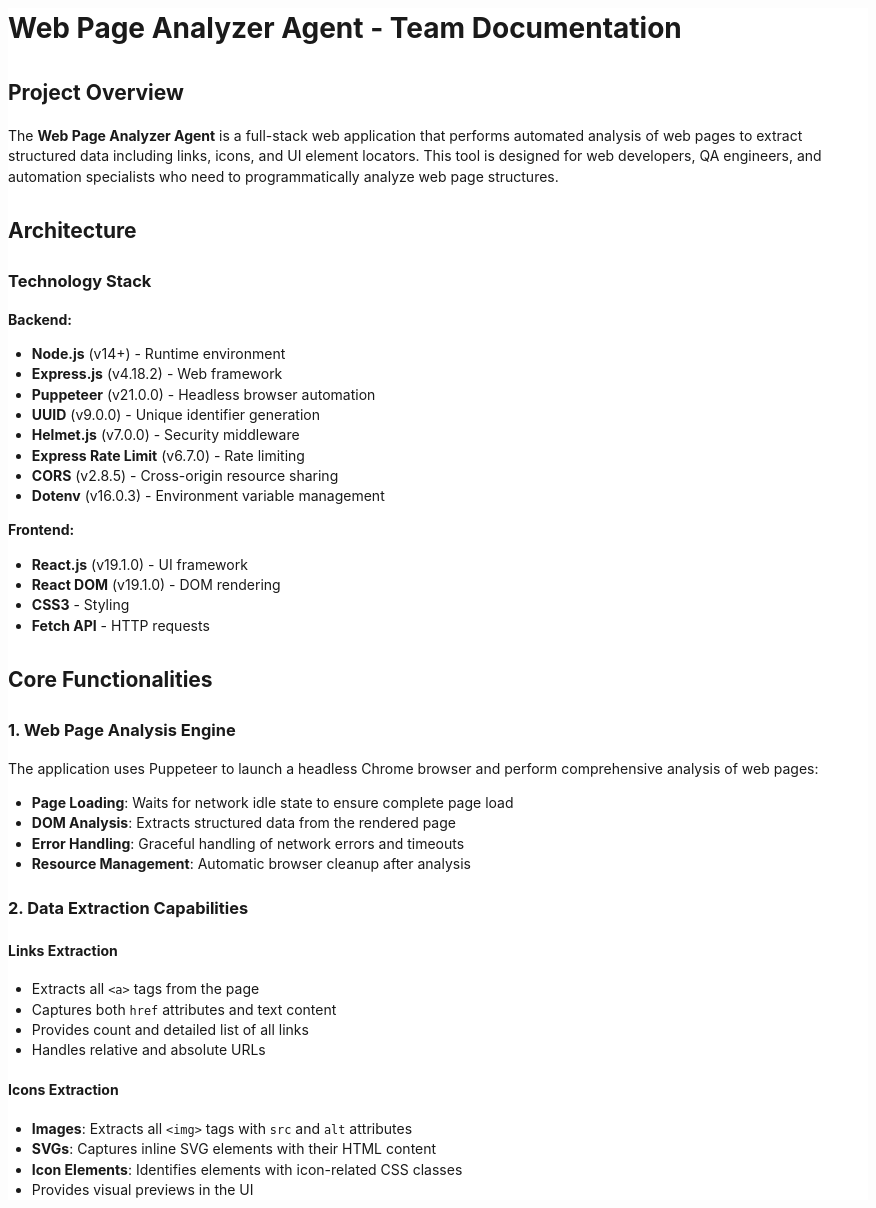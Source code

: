 # Web Page Analyzer Agent - Team Documentation

## Project Overview

The **Web Page Analyzer Agent** is a full-stack web application that performs automated analysis of web pages to extract structured data including links, icons, and UI element locators. This tool is designed for web developers, QA engineers, and automation specialists who need to programmatically analyze web page structures.

## Architecture

### Technology Stack

**Backend:**
- **Node.js** (v14+) - Runtime environment
- **Express.js** (v4.18.2) - Web framework
- **Puppeteer** (v21.0.0) - Headless browser automation
- **UUID** (v9.0.0) - Unique identifier generation
- **Helmet.js** (v7.0.0) - Security middleware
- **Express Rate Limit** (v6.7.0) - Rate limiting
- **CORS** (v2.8.5) - Cross-origin resource sharing
- **Dotenv** (v16.0.3) - Environment variable management

**Frontend:**
- **React.js** (v19.1.0) - UI framework
- **React DOM** (v19.1.0) - DOM rendering
- **CSS3** - Styling
- **Fetch API** - HTTP requests

## Core Functionalities

### 1. Web Page Analysis Engine

The application uses Puppeteer to launch a headless Chrome browser and perform comprehensive analysis of web pages:

- **Page Loading**: Waits for network idle state to ensure complete page load
- **DOM Analysis**: Extracts structured data from the rendered page
- **Error Handling**: Graceful handling of network errors and timeouts
- **Resource Management**: Automatic browser cleanup after analysis

### 2. Data Extraction Capabilities

#### Links Extraction
- Extracts all `<a>` tags from the page
- Captures both `href` attributes and text content
- Provides count and detailed list of all links
- Handles relative and absolute URLs

#### Icons Extraction
- **Images**: Extracts all `<img>` tags with `src` and `alt` attributes
- **SVGs**: Captures inline SVG elements with their HTML content
- **Icon Elements**: Identifies elements with icon-related CSS classes
- Provides visual previews in the UI
